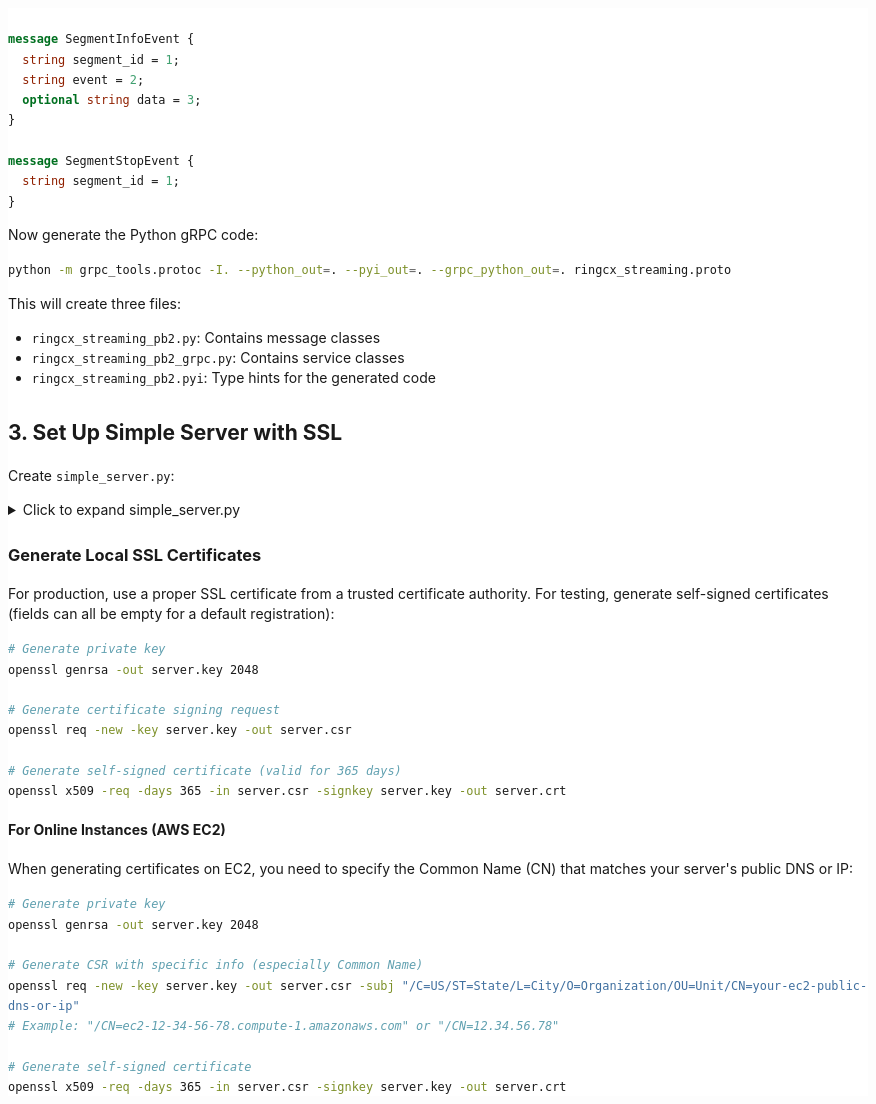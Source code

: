 ```protobuf

message SegmentInfoEvent {
  string segment_id = 1;
  string event = 2;
  optional string data = 3;
}

message SegmentStopEvent {
  string segment_id = 1;
}
```

Now generate the Python gRPC code:

```bash
python -m grpc_tools.protoc -I. --python_out=. --pyi_out=. --grpc_python_out=. ringcx_streaming.proto
```

This will create three files:
- `ringcx_streaming_pb2.py`: Contains message classes
- `ringcx_streaming_pb2_grpc.py`: Contains service classes
- `ringcx_streaming_pb2.pyi`: Type hints for the generated code

## 3. Set Up Simple Server with SSL

Create `simple_server.py`:

<details><summary>Click to expand simple_server.py</summary></details>

### Generate Local SSL Certificates

For production, use a proper SSL certificate from a trusted certificate authority. For testing, generate self-signed certificates (fields can all be empty for a default registration):

```bash
# Generate private key
openssl genrsa -out server.key 2048

# Generate certificate signing request
openssl req -new -key server.key -out server.csr

# Generate self-signed certificate (valid for 365 days)
openssl x509 -req -days 365 -in server.csr -signkey server.key -out server.crt
```

#### For Online Instances (AWS EC2)

When generating certificates on EC2, you need to specify the Common Name (CN) that matches your server's public DNS or IP:

```bash
# Generate private key
openssl genrsa -out server.key 2048

# Generate CSR with specific info (especially Common Name)
openssl req -new -key server.key -out server.csr -subj "/C=US/ST=State/L=City/O=Organization/OU=Unit/CN=your-ec2-public-dns-or-ip"
# Example: "/CN=ec2-12-34-56-78.compute-1.amazonaws.com" or "/CN=12.34.56.78"

# Generate self-signed certificate
openssl x509 -req -days 365 -in server.csr -signkey server.key -out server.crt
```

